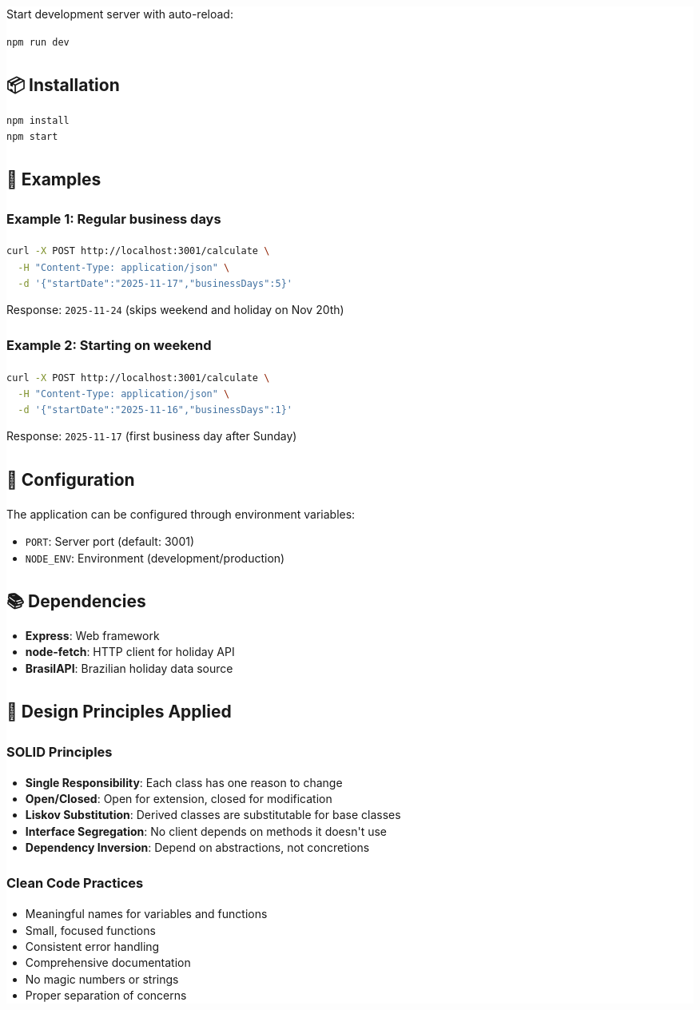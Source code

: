 Start development server with auto-reload:
```bash
npm run dev
```

## 📦 Installation

```bash
npm install
npm start
```

## 🌟 Examples

### Example 1: Regular business days
```bash
curl -X POST http://localhost:3001/calculate \
  -H "Content-Type: application/json" \
  -d '{"startDate":"2025-11-17","businessDays":5}'
```

Response: `2025-11-24` (skips weekend and holiday on Nov 20th)

### Example 2: Starting on weekend
```bash
curl -X POST http://localhost:3001/calculate \
  -H "Content-Type: application/json" \
  -d '{"startDate":"2025-11-16","businessDays":1}'
```

Response: `2025-11-17` (first business day after Sunday)

## 🔧 Configuration

The application can be configured through environment variables:

- `PORT`: Server port (default: 3001)
- `NODE_ENV`: Environment (development/production)

## 📚 Dependencies

- **Express**: Web framework
- **node-fetch**: HTTP client for holiday API
- **BrasilAPI**: Brazilian holiday data source

## 🎯 Design Principles Applied

### SOLID Principles
- **Single Responsibility**: Each class has one reason to change
- **Open/Closed**: Open for extension, closed for modification
- **Liskov Substitution**: Derived classes are substitutable for base classes
- **Interface Segregation**: No client depends on methods it doesn't use
- **Dependency Inversion**: Depend on abstractions, not concretions

### Clean Code Practices
- Meaningful names for variables and functions
- Small, focused functions
- Consistent error handling
- Comprehensive documentation
- No magic numbers or strings
- Proper separation of concerns
